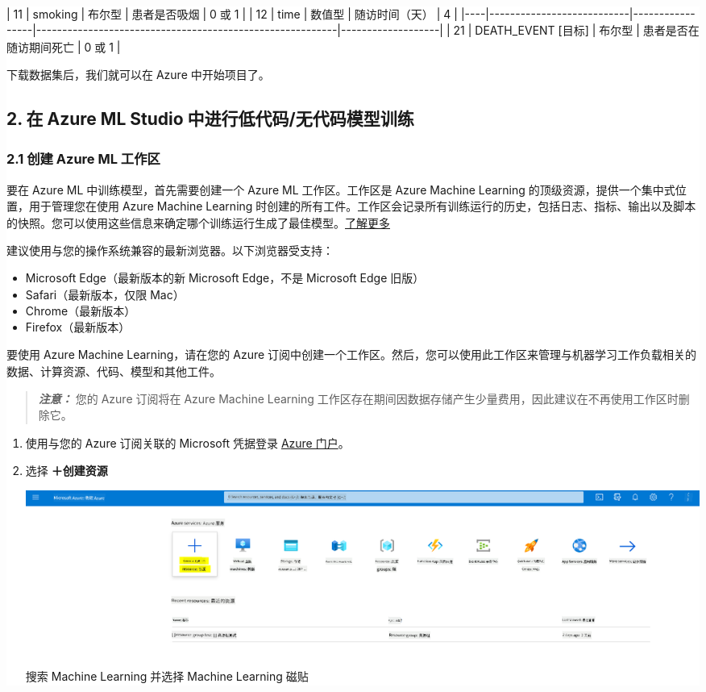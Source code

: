 | 11 | smoking                   | 布尔型          | 患者是否吸烟                                            | 0 或 1            |
| 12 | time                      | 数值型          | 随访时间（天）                                          | 4                 |
|----|---------------------------|-----------------|----------------------------------------------------------|-------------------|
| 21 | DEATH_EVENT [目标]        | 布尔型          | 患者是否在随访期间死亡                                  | 0 或 1            |

下载数据集后，我们就可以在 Azure 中开始项目了。

## 2. 在 Azure ML Studio 中进行低代码/无代码模型训练
### 2.1 创建 Azure ML 工作区
要在 Azure ML 中训练模型，首先需要创建一个 Azure ML 工作区。工作区是 Azure Machine Learning 的顶级资源，提供一个集中式位置，用于管理您在使用 Azure Machine Learning 时创建的所有工件。工作区会记录所有训练运行的历史，包括日志、指标、输出以及脚本的快照。您可以使用这些信息来确定哪个训练运行生成了最佳模型。[了解更多](https://docs.microsoft.com/azure/machine-learning/concept-workspace?WT.mc_id=academic-77958-bethanycheum&ocid=AID3041109)

建议使用与您的操作系统兼容的最新浏览器。以下浏览器受支持：

- Microsoft Edge（最新版本的新 Microsoft Edge，不是 Microsoft Edge 旧版）
- Safari（最新版本，仅限 Mac）
- Chrome（最新版本）
- Firefox（最新版本）

要使用 Azure Machine Learning，请在您的 Azure 订阅中创建一个工作区。然后，您可以使用此工作区来管理与机器学习工作负载相关的数据、计算资源、代码、模型和其他工件。

> **_注意：_** 您的 Azure 订阅将在 Azure Machine Learning 工作区存在期间因数据存储产生少量费用，因此建议在不再使用工作区时删除它。

1. 使用与您的 Azure 订阅关联的 Microsoft 凭据登录 [Azure 门户](https://ms.portal.azure.com/)。
2. 选择 **＋创建资源**
   
   ![工作区-1](../../../../translated_images/workspace-1.ac8694d60b073ed1ae8333d71244dc8a9b3e439d54593724f98f1beefdd27b08.zh.png)

   搜索 Machine Learning 并选择 Machine Learning 磁贴
